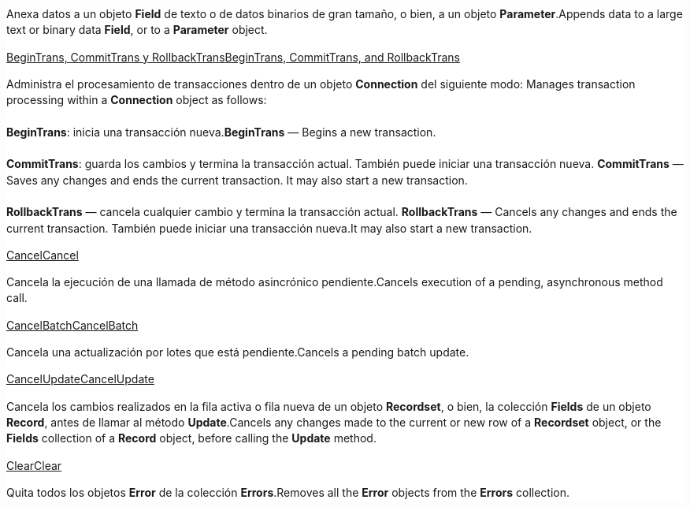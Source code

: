 <td><p><span data-ttu-id="669ec-112">Anexa datos a un objeto <strong>Field</strong> de texto o de datos binarios de gran tamaño, o bien, a un objeto <strong>Parameter</strong>.</span><span class="sxs-lookup"><span data-stu-id="669ec-112">Appends data to a large text or binary data <strong>Field</strong>, or to a <strong>Parameter</strong> object.</span></span></p></td>
</tr>
<tr class="even">
<td><p><span data-ttu-id="669ec-113"><a href="begintrans-committrans-and-rollbacktrans-methods-ado.md">BeginTrans, CommitTrans y RollbackTrans</a></span><span class="sxs-lookup"><span data-stu-id="669ec-113"><a href="begintrans-committrans-and-rollbacktrans-methods-ado.md">BeginTrans, CommitTrans, and RollbackTrans</a></span></span></p></td>
<td><p><span data-ttu-id="669ec-114">Administra el procesamiento de transacciones dentro de un objeto <strong>Connection</strong> del siguiente modo:
</span><span class="sxs-lookup"><span data-stu-id="669ec-114">Manages transaction processing within a <strong>Connection</strong> object as follows:</span></span><br/><br/><span data-ttu-id="669ec-115"><strong>BeginTrans</strong>: inicia una transacción nueva.</span><span class="sxs-lookup"><span data-stu-id="669ec-115"><strong>BeginTrans</strong> — Begins a new transaction.</span></span><br/><br/><span data-ttu-id="669ec-p102">
<strong>CommitTrans</strong>: guarda los cambios y termina la transacción actual. También puede iniciar una transacción nueva.</span><span class="sxs-lookup"><span data-stu-id="669ec-p102">
<strong>CommitTrans</strong> — Saves any changes and ends the current transaction. It may also start a new transaction.</span></span><br/><br/><span data-ttu-id="669ec-118">
<strong>RollbackTrans</strong> — cancela cualquier cambio y termina la transacción actual.</span><span class="sxs-lookup"><span data-stu-id="669ec-118">
<strong>RollbackTrans</strong> — Cancels any changes and ends the current transaction.</span></span> <span data-ttu-id="669ec-119">También puede iniciar una transacción nueva.</span><span class="sxs-lookup"><span data-stu-id="669ec-119">It may also start a new transaction.</span></span></p></td>
</tr>
<tr class="odd">
<td><p><span data-ttu-id="669ec-120"><a href="cancel-method-ado.md">Cancel</a></span><span class="sxs-lookup"><span data-stu-id="669ec-120"><a href="cancel-method-ado.md">Cancel</a></span></span></p></td>
<td><p><span data-ttu-id="669ec-121">Cancela la ejecución de una llamada de método asincrónico pendiente.</span><span class="sxs-lookup"><span data-stu-id="669ec-121">Cancels execution of a pending, asynchronous method call.</span></span></p></td>
</tr>
<tr class="even">
<td><p><span data-ttu-id="669ec-122"><a href="cancelbatch-method-ado.md">CancelBatch</a></span><span class="sxs-lookup"><span data-stu-id="669ec-122"><a href="cancelbatch-method-ado.md">CancelBatch</a></span></span></p></td>
<td><p><span data-ttu-id="669ec-123">Cancela una actualización por lotes que está pendiente.</span><span class="sxs-lookup"><span data-stu-id="669ec-123">Cancels a pending batch update.</span></span></p></td>
</tr>
<tr class="odd">
<td><p><span data-ttu-id="669ec-124"><a href="cancelupdate-method-ado.md">CancelUpdate</a></span><span class="sxs-lookup"><span data-stu-id="669ec-124"><a href="cancelupdate-method-ado.md">CancelUpdate</a></span></span></p></td>
<td><p><span data-ttu-id="669ec-125">Cancela los cambios realizados en la fila activa o fila nueva de un objeto <strong>Recordset</strong>, o bien, la colección <strong>Fields</strong> de un objeto <strong>Record</strong>, antes de llamar al método <strong>Update</strong>.</span><span class="sxs-lookup"><span data-stu-id="669ec-125">Cancels any changes made to the current or new row of a <strong>Recordset</strong> object, or the <strong>Fields</strong> collection of a <strong>Record</strong> object, before calling the <strong>Update</strong> method.</span></span></p></td>
</tr>
<tr class="even">
<td><p><span data-ttu-id="669ec-126"><a href="clear-method-ado.md">Clear</a></span><span class="sxs-lookup"><span data-stu-id="669ec-126"><a href="clear-method-ado.md">Clear</a></span></span></p></td>
<td><p><span data-ttu-id="669ec-127">Quita todos los objetos <strong>Error</strong> de la colección <strong>Errors</strong>.</span><span class="sxs-lookup"><span data-stu-id="669ec-127">Removes all the <strong>Error</strong> objects from the <strong>Errors</strong> collection.</span></span></p></td>
</tr>
<tr class="odd">